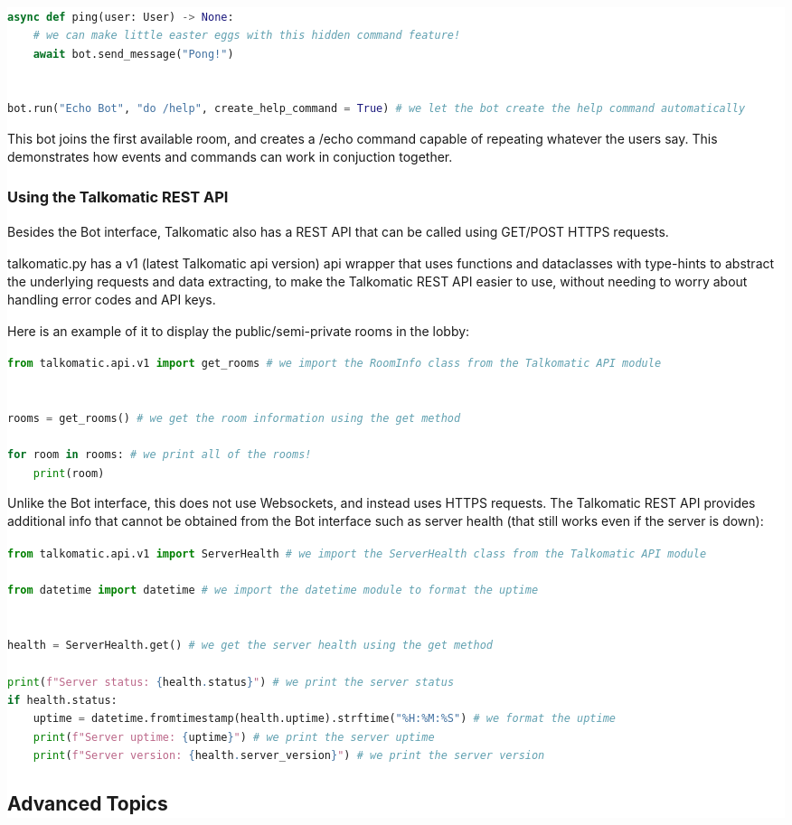 ```python
async def ping(user: User) -> None:
    # we can make little easter eggs with this hidden command feature!
    await bot.send_message("Pong!")


bot.run("Echo Bot", "do /help", create_help_command = True) # we let the bot create the help command automatically
```

This bot joins the first available room, and creates a /echo command capable of repeating whatever the users say.
This demonstrates how events and commands can work in conjuction together.

### Using the Talkomatic REST API

Besides the Bot interface, Talkomatic also has a REST API that can be called using GET/POST HTTPS requests.

talkomatic.py has a v1 (latest Talkomatic api version) api wrapper that uses functions and dataclasses with type-hints to abstract the underlying requests and data extracting, to make the Talkomatic REST API easier to use, without needing to worry about handling error codes and API keys.

Here is an example of it to display the public/semi-private rooms in the lobby:
```python
from talkomatic.api.v1 import get_rooms # we import the RoomInfo class from the Talkomatic API module


rooms = get_rooms() # we get the room information using the get method

for room in rooms: # we print all of the rooms!
    print(room)
```

Unlike the Bot interface, this does not use Websockets, and instead uses HTTPS requests.
The Talkomatic REST API provides additional info that cannot be obtained from the Bot interface such as server health (that still works even if the server is down):
```python
from talkomatic.api.v1 import ServerHealth # we import the ServerHealth class from the Talkomatic API module

from datetime import datetime # we import the datetime module to format the uptime


health = ServerHealth.get() # we get the server health using the get method

print(f"Server status: {health.status}") # we print the server status
if health.status:
    uptime = datetime.fromtimestamp(health.uptime).strftime("%H:%M:%S") # we format the uptime
    print(f"Server uptime: {uptime}") # we print the server uptime
    print(f"Server version: {health.server_version}") # we print the server version
```

## Advanced Topics
